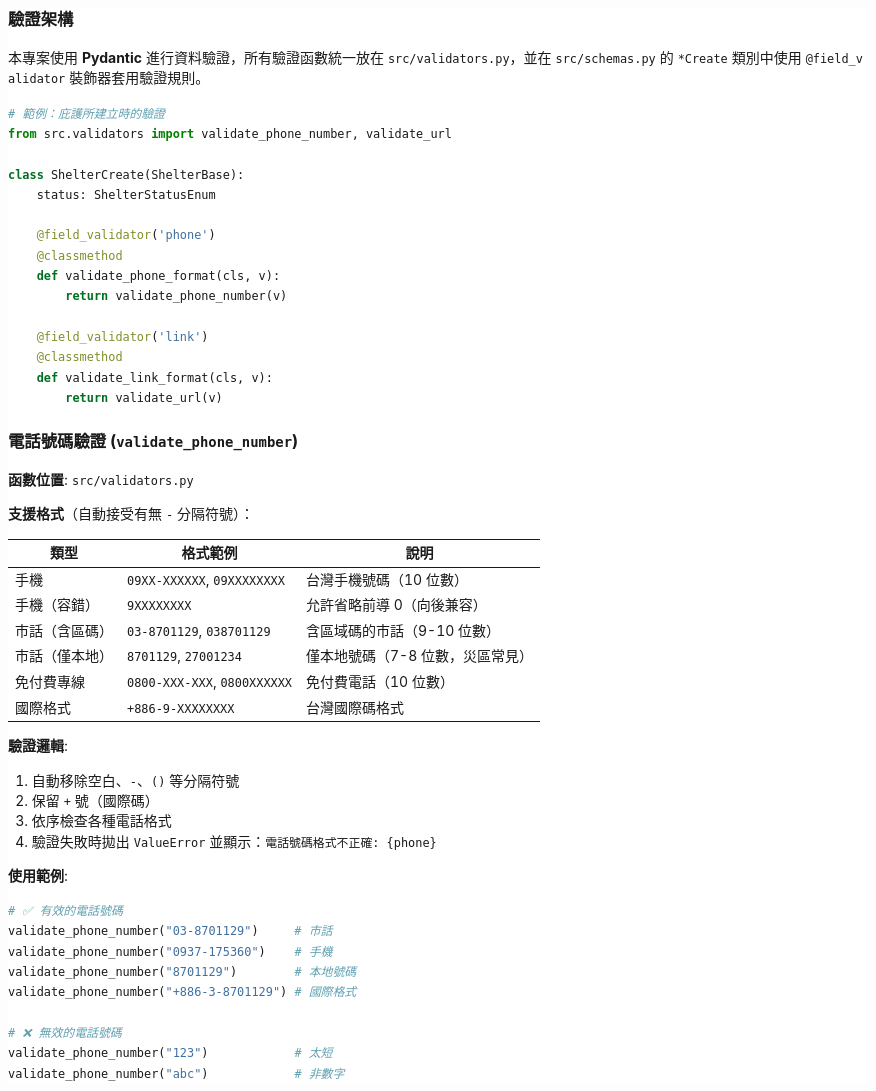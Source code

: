 ### 驗證架構

本專案使用 **Pydantic** 進行資料驗證，所有驗證函數統一放在 `src/validators.py`，並在 `src/schemas.py` 的 `*Create` 類別中使用 `@field_validator` 裝飾器套用驗證規則。

```python
# 範例：庇護所建立時的驗證
from src.validators import validate_phone_number, validate_url

class ShelterCreate(ShelterBase):
    status: ShelterStatusEnum

    @field_validator('phone')
    @classmethod
    def validate_phone_format(cls, v):
        return validate_phone_number(v)

    @field_validator('link')
    @classmethod
    def validate_link_format(cls, v):
        return validate_url(v)
```

### 電話號碼驗證 (`validate_phone_number`)

**函數位置**: `src/validators.py`

**支援格式**（自動接受有無 `-` 分隔符號）：

| 類型 | 格式範例 | 說明 |
|------|---------|------|
| 手機 | `09XX-XXXXXX`, `09XXXXXXXX` | 台灣手機號碼（10 位數） |
| 手機（容錯） | `9XXXXXXXX` | 允許省略前導 0（向後兼容） |
| 市話（含區碼） | `03-8701129`, `038701129` | 含區域碼的市話（9-10 位數） |
| 市話（僅本地） | `8701129`, `27001234` | 僅本地號碼（7-8 位數，災區常見） |
| 免付費專線 | `0800-XXX-XXX`, `0800XXXXXX` | 免付費電話（10 位數） |
| 國際格式 | `+886-9-XXXXXXXX` | 台灣國際碼格式 |

**驗證邏輯**:
1. 自動移除空白、`-`、`()` 等分隔符號
2. 保留 `+` 號（國際碼）
3. 依序檢查各種電話格式
4. 驗證失敗時拋出 `ValueError` 並顯示：`電話號碼格式不正確: {phone}`

**使用範例**:
```python
# ✅ 有效的電話號碼
validate_phone_number("03-8701129")     # 市話
validate_phone_number("0937-175360")    # 手機
validate_phone_number("8701129")        # 本地號碼
validate_phone_number("+886-3-8701129") # 國際格式

# ❌ 無效的電話號碼
validate_phone_number("123")            # 太短
validate_phone_number("abc")            # 非數字
```
